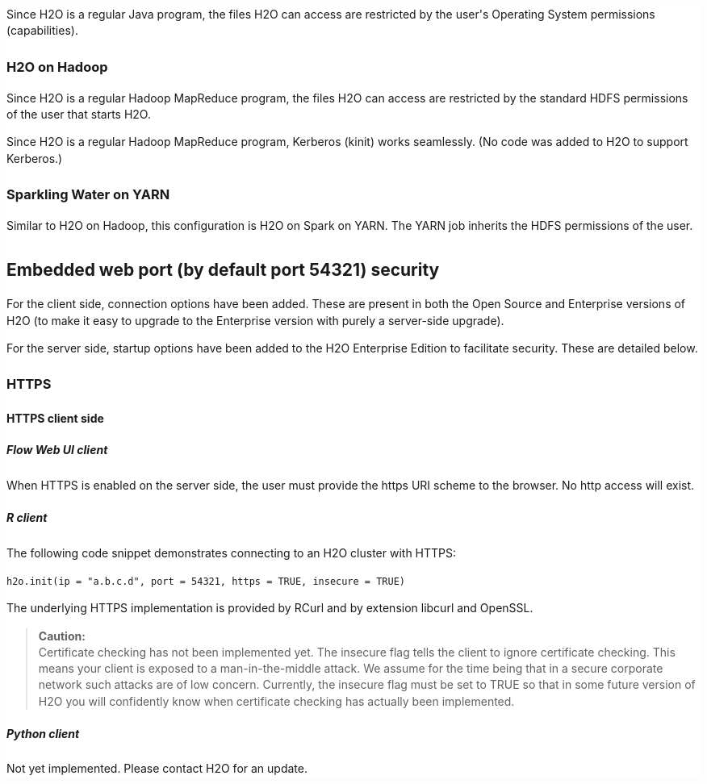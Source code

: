 Since H2O is a regular Java program, the files H2O can access are restricted by the user's Operating System permissions (capabilities).

### H2O on Hadoop

Since H2O is a regular Hadoop MapReduce program, the files H2O can access are restricted by the standard HDFS permissions of the user that starts H2O.

Since H2O is a regular Hadoop MapReduce program, Kerberos (kinit) works seamlessly.  (No code was added to H2O to support Kerberos.)

### Sparkling Water on YARN

Similar to H2O on Hadoop, this configuration is H2O on Spark on YARN.  The YARN job inherits the HDFS permissions of the user.

## Embedded web port (by default port 54321) security

For the client side, connection options have been added.  These are present in both the Open Source and Enterprise versions of H2O (to make it easy to upgrade to the Enterprise version with purely a server-side upgrade).

For the server side, startup options have been added to the H2O Enterprise Edition to facilitate security.  These are detailed below.

### HTTPS

#### HTTPS client side

##### Flow Web UI client

When HTTPS is enabled on the server side, the user must provide the https URI scheme to the browser.  No http access will exist.

##### R client

The following code snippet demonstrates connecting to an H2O cluster with HTTPS:

```
h2o.init(ip = "a.b.c.d", port = 54321, https = TRUE, insecure = TRUE)

```

The underlying HTTPS implementation is provided by RCurl and by extension libcurl and OpenSSL.

> **Caution:**   
> Certificate checking has not been implemented yet.  The insecure flag tells the client to ignore certificate checking.  This means your client is exposed to a man-in-the-middle attack.  We assume for the time being that in a secure corporate network such attacks are of low concern.  Currently, the insecure flag must be set to TRUE so that in some future version of H2O you will confidently know when certificate checking has actually been implemented.

##### Python client

Not yet implemented.  Please contact H2O for an update.
